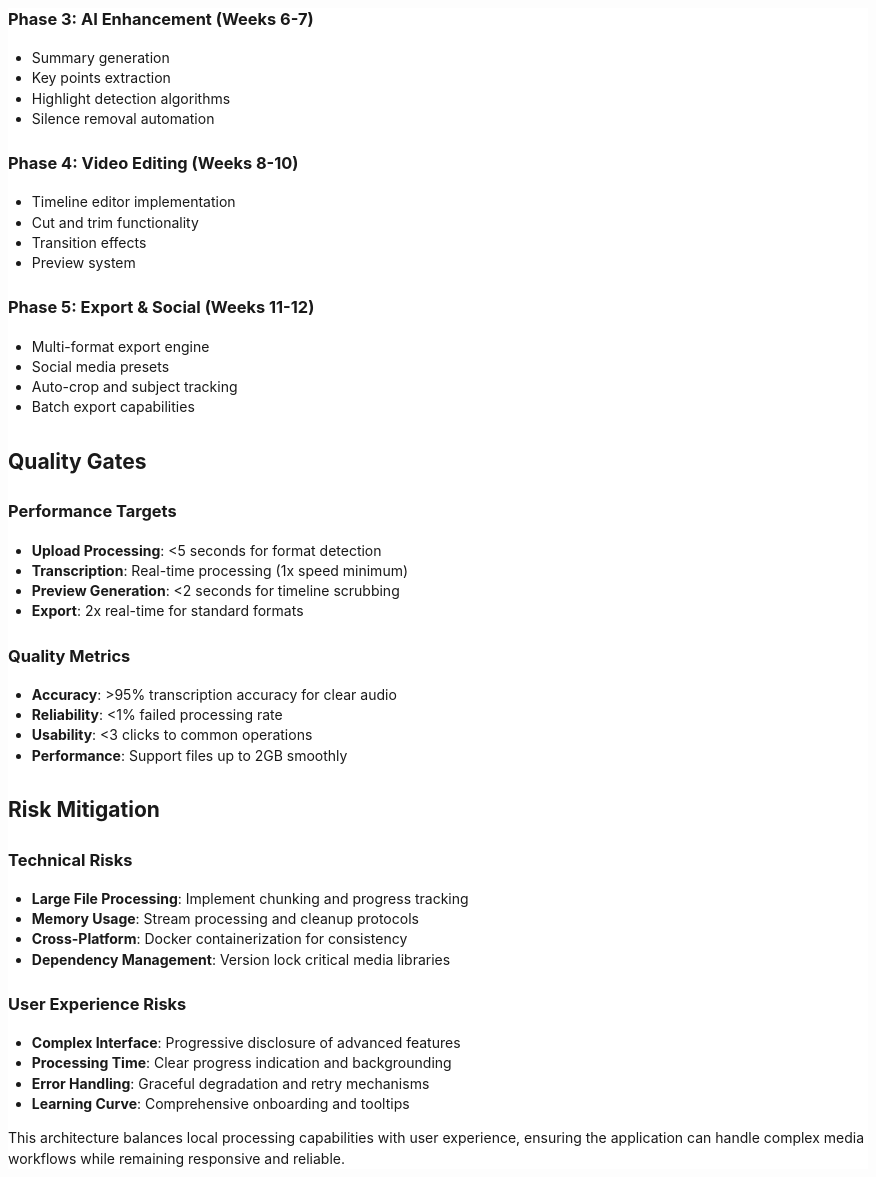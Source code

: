 ### Phase 3: AI Enhancement (Weeks 6-7)
- Summary generation
- Key points extraction
- Highlight detection algorithms
- Silence removal automation

### Phase 4: Video Editing (Weeks 8-10)
- Timeline editor implementation
- Cut and trim functionality
- Transition effects
- Preview system

### Phase 5: Export & Social (Weeks 11-12)
- Multi-format export engine
- Social media presets
- Auto-crop and subject tracking
- Batch export capabilities

## Quality Gates

### Performance Targets
- **Upload Processing**: <5 seconds for format detection
- **Transcription**: Real-time processing (1x speed minimum)
- **Preview Generation**: <2 seconds for timeline scrubbing
- **Export**: 2x real-time for standard formats

### Quality Metrics
- **Accuracy**: >95% transcription accuracy for clear audio
- **Reliability**: <1% failed processing rate
- **Usability**: <3 clicks to common operations
- **Performance**: Support files up to 2GB smoothly

## Risk Mitigation

### Technical Risks
- **Large File Processing**: Implement chunking and progress tracking
- **Memory Usage**: Stream processing and cleanup protocols
- **Cross-Platform**: Docker containerization for consistency
- **Dependency Management**: Version lock critical media libraries

### User Experience Risks
- **Complex Interface**: Progressive disclosure of advanced features
- **Processing Time**: Clear progress indication and backgrounding
- **Error Handling**: Graceful degradation and retry mechanisms
- **Learning Curve**: Comprehensive onboarding and tooltips

This architecture balances local processing capabilities with user experience, ensuring the application can handle complex media workflows while remaining responsive and reliable.